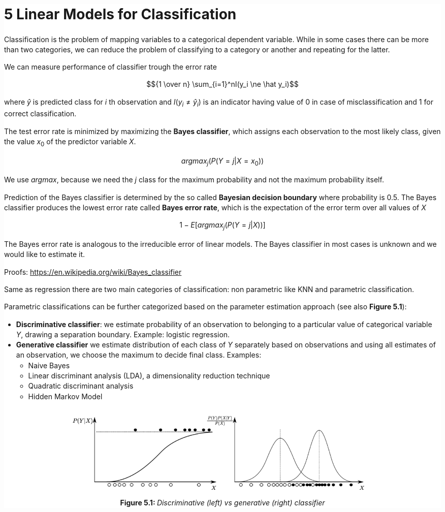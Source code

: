 # 5 Linear Models for Classification

Classification is the problem of mapping variables to a categorical dependent variable. While in some cases there can be more than two categories, we can reduce the problem of classifying to a category or another and repeating for the latter. 

We can measure performance of classifier trough the error rate

$${1 \over n} \sum_{i=1}^nI(y_i \ne \hat y_i)$$

where $\hat y$ is predicted class for $i$ th observation and $I(y_i \ne \hat y_i)$ is an indicator having value of $0$ in case of misclassification and $1$ for correct classification.

The test error rate is minimized by maximizing the **Bayes classifier**, which assigns each observation to the most likely class, given the value $x_0$ of the predictor variable $X$.

$$argmax_j(P(Y = j | X = x_0))\tag{5.1}$$

We use $argmax$, because we need the $j$ class for the maximum probability and not the maximum probability itself.

Prediction of the Bayes classifier is determined by the so called **Bayesian decision boundary** where probability is $0.5$. The Bayes classifier produces the lowest error rate called **Bayes error rate**, which is the expectation of the error term over all values of $X$

$$1 - E[argmax_j(P(Y = j | X))]$$

The Bayes error rate is analogous to the irreducible error of linear models. The Bayes classifier in most cases is unknown and we would like to estimate it.

Proofs:
https://en.wikipedia.org/wiki/Bayes_classifier

Same as regression there are two main categories of classification: non parametric like KNN and parametric classification.

Parametric classifications can be further categorized based on the parameter estimation approach (see also **Figure 5.1**): 
* **Discriminative classifier**: we estimate probability of an observation to belonging to a particular value of categorical variable $Y$, drawing a separation boundary. Example: logistic regression.
* **Generative classifier** we estimate distribution of each class of $Y$ separately based on observations and using all estimates of an observation, we choose the maximum to decide final class. Examples:
  * Naive Bayes
  * Linear discriminant analysis (LDA), a dimensionality reduction technique
  * Quadratic discriminant analysis
  * Hidden Markov Model 

<p align="center">
<img src="./img/05-discriminative-generative.png" width="600">
<br><b>Figure 5.1: </b><i>Discriminative (left) vs generative (right) classifier</i>
</p>

